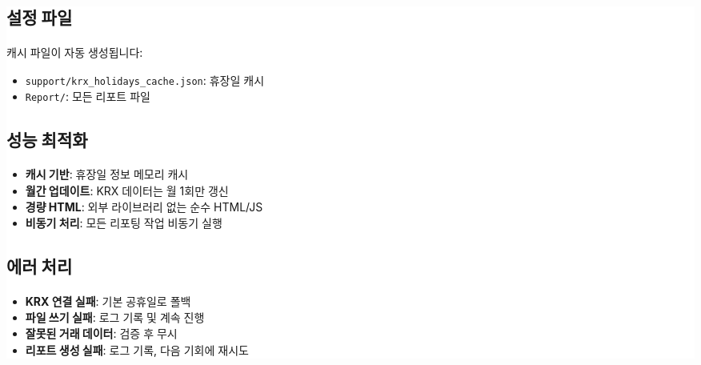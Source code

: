 ## 설정 파일

캐시 파일이 자동 생성됩니다:
- `support/krx_holidays_cache.json`: 휴장일 캐시
- `Report/`: 모든 리포트 파일

## 성능 최적화

- **캐시 기반**: 휴장일 정보 메모리 캐시
- **월간 업데이트**: KRX 데이터는 월 1회만 갱신
- **경량 HTML**: 외부 라이브러리 없는 순수 HTML/JS
- **비동기 처리**: 모든 리포팅 작업 비동기 실행

## 에러 처리

- **KRX 연결 실패**: 기본 공휴일로 폴백
- **파일 쓰기 실패**: 로그 기록 및 계속 진행
- **잘못된 거래 데이터**: 검증 후 무시
- **리포트 생성 실패**: 로그 기록, 다음 기회에 재시도